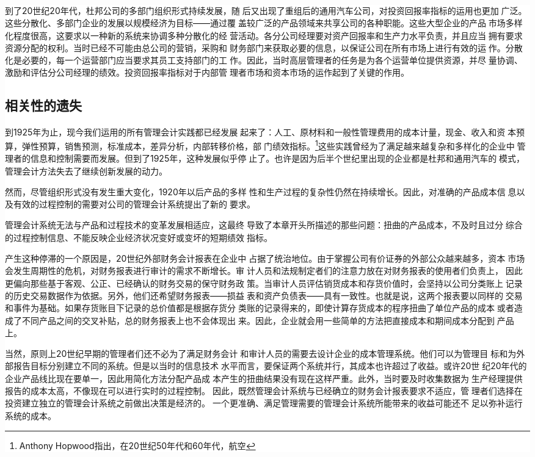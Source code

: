 到了20世纪20年代，杜邦公司的多部门组织形式持续发展，随
后又出现了重组后的通用汽车公司，对投资回报率指标的运用也更加
广泛。这些分散化、多部门企业的发展以规模经济为目标——通过覆
盖较广泛的产品领域来共享公司的各种职能。这些大型企业的产品
市场多样化程度很高，这要求以一种新的系统来协调多种分散化的经
营活动。各分公司经理要对资产回报率和生产力水平负责，并且应当
拥有要求资源分配的权利。当时已经不可能由总公司的营销，采购和
财务部门来获取必要的信息，以保证公司在所有市场上进行有效的运
作。分散化是必要的，每一个运营部门应当要求其员工支持部门的工
作。因此，当时高层管理者的任务是为各个运营单位提供资源，并尽
量协调、激励和评估分公司经理的绩效。投资回报率指标对于内部管
理者市场和资本市场的运作起到了关键的作用。

## 相关性的遗失

到1925年为止，现今我们运用的所有管理会计实践都已经发展
起来了：人工、原材料和一般性管理费用的成本计量，现金、收入和资
本预算，弹性预算，销售预测，标准成本，差异分析，内部转移价格，部
门绩效指标。[^1-1]这些实践曾经为了满足越来越复杂和多样化的企业中
管理者的信息和控制需要而发展。但到了1925年，这种发展似乎停
止了。也许是因为后半个世纪里出现的企业都是杜邦和通用汽车的
模式，管理会计方法失去了继续创新发展的动力。

然而，尽管组织形式没有发生重大变化，1920年以后产品的多样
性和生产过程的复杂性仍然在持续增长。因此，对准确的产品成本信
息以及有效的过程控制的需要对公司的管理会计系统提出了新的
要求。

管理会计系统无法与产品和过程技术的变革发展相适应，这最终
导致了本章开头所描述的那些问题：扭曲的产品成本，不及时且过分
综合的过程控制信息、不能反映企业经济状况变好或变坏的短期绩效
指标。

产生这种停滞的一个原因是，20世纪外部财务会计报表在企业中
占据了统治地位。由于掌握公司有价证券的外部公众越来越多，资本
市场会发生周期性的危机，对财务报表进行审计的需求不断增长。审
计人员和法规制定者们的注意力放在对财务报表的使用者们负责上，
因此更偏向那些基于客观、公正、已经确认的财务交易的保守财务政
策。当审计人员评估销货成本和存货价值时，会坚持以公司分类账上
记录的历史交易数据作为依据。另外，他们还希望财务报表——损益
表和资产负债表——具有一致性。也就是说，这两个报表要以同样的
交易和事件为基础。如果存货账目下记录的总价值都是根据存货分
类账的记录得来的，即使计算存货成本的程序扭曲了单位产品的成本
或者造成了不同产品之间的交叉补贴，总的财务报表上也不会体现出
来。因此，企业就会用一些简单的方法把直接成本和期间成本分配到
产品上。

当然，原则上20世纪早期的管理者们还不必为了满足财务会计
和审计人员的需要去设计企业的成本管理系统。他们可以为管理目
标和为外部报告目标分别建立不同的系统。但是以当时的信息技术
水平而言，要保证两个系统并行，其成本也许超过了收益。或许20世
纪20年代的企业产品线比现在要单一，因此用简化方法分配产品成
本产生的扭曲结果没有现在这样严重。此外，当时要及时收集数据为
生产经理提供报告的成本太高，不像现在可以进行实时的过程控制。
因此，既然管理会计系统与已经确立的财务会计报表要求不适应，管
理者们选择在投资建立独立的管理会计系统之前做出决策是经济的。
一个更准确、满足管理需要的管理会计系统所能带来的收益可能还不
足以弥补运行系统的成本。


[^1-1]: Anthony Hopwood指出，在20世纪50年代和60年代，航空